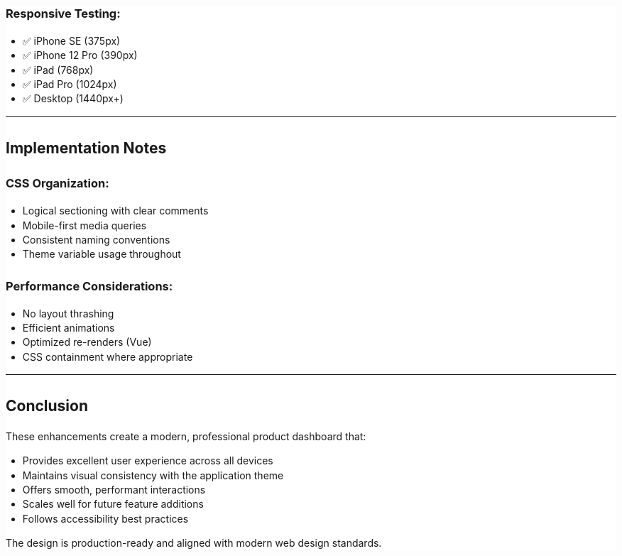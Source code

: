 ### Responsive Testing:
- ✅ iPhone SE (375px)
- ✅ iPhone 12 Pro (390px)
- ✅ iPad (768px)
- ✅ iPad Pro (1024px)
- ✅ Desktop (1440px+)

---

## Implementation Notes

### CSS Organization:
- Logical sectioning with clear comments
- Mobile-first media queries
- Consistent naming conventions
- Theme variable usage throughout

### Performance Considerations:
- No layout thrashing
- Efficient animations
- Optimized re-renders (Vue)
- CSS containment where appropriate

---

## Conclusion

These enhancements create a modern, professional product dashboard that:
- Provides excellent user experience across all devices
- Maintains visual consistency with the application theme
- Offers smooth, performant interactions
- Scales well for future feature additions
- Follows accessibility best practices

The design is production-ready and aligned with modern web design standards.
